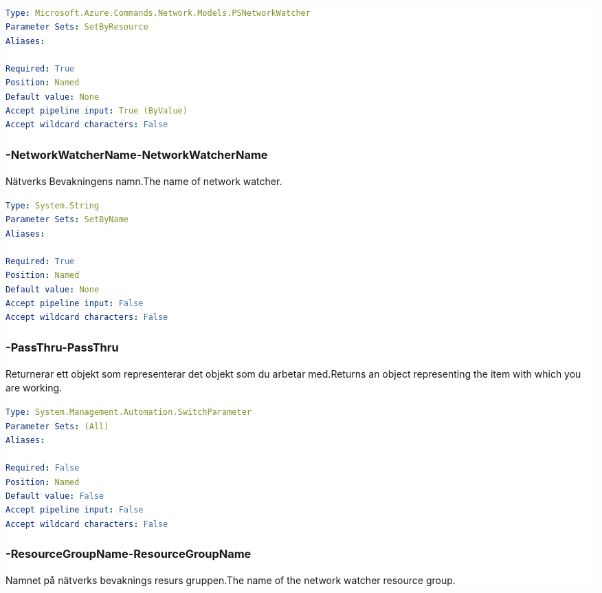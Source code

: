 ```yaml
Type: Microsoft.Azure.Commands.Network.Models.PSNetworkWatcher
Parameter Sets: SetByResource
Aliases:

Required: True
Position: Named
Default value: None
Accept pipeline input: True (ByValue)
Accept wildcard characters: False
```

### <span data-ttu-id="9d2cd-131">-NetworkWatcherName</span><span class="sxs-lookup"><span data-stu-id="9d2cd-131">-NetworkWatcherName</span></span>
<span data-ttu-id="9d2cd-132">Nätverks Bevakningens namn.</span><span class="sxs-lookup"><span data-stu-id="9d2cd-132">The name of network watcher.</span></span>

```yaml
Type: System.String
Parameter Sets: SetByName
Aliases:

Required: True
Position: Named
Default value: None
Accept pipeline input: False
Accept wildcard characters: False
```

### <span data-ttu-id="9d2cd-133">-PassThru</span><span class="sxs-lookup"><span data-stu-id="9d2cd-133">-PassThru</span></span>
<span data-ttu-id="9d2cd-134">Returnerar ett objekt som representerar det objekt som du arbetar med.</span><span class="sxs-lookup"><span data-stu-id="9d2cd-134">Returns an object representing the item with which you are working.</span></span>

```yaml
Type: System.Management.Automation.SwitchParameter
Parameter Sets: (All)
Aliases:

Required: False
Position: Named
Default value: False
Accept pipeline input: False
Accept wildcard characters: False
```

### <span data-ttu-id="9d2cd-135">-ResourceGroupName</span><span class="sxs-lookup"><span data-stu-id="9d2cd-135">-ResourceGroupName</span></span>
<span data-ttu-id="9d2cd-136">Namnet på nätverks bevaknings resurs gruppen.</span><span class="sxs-lookup"><span data-stu-id="9d2cd-136">The name of the network watcher resource group.</span></span>
